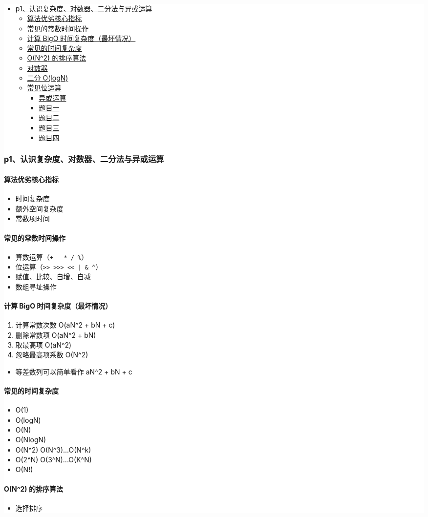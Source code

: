 

* [p1、认识复杂度、对数器、二分法与异或运算](#p1认识复杂度对数器二分法与异或运算)
	* [算法优劣核心指标](#算法优劣核心指标)
	* [常见的常数时间操作](#常见的常数时间操作)
	* [计算 BigO 时间复杂度（最坏情况）](#计算-bigo-时间复杂度最坏情况)
	* [常见的时间复杂度](#常见的时间复杂度)
	* [O(N^2) 的排序算法](#on2-的排序算法)
	* [对数器](#对数器)
	* [二分 O(logN)](#二分-ologn)
	* [常见位运算](#常见位运算)
		* [异或运算](#异或运算)
		* [题目一](#题目一)
		* [题目二](#题目二)
		* [题目三](#题目三)
		* [题目四](#题目四)



### p1、认识复杂度、对数器、二分法与异或运算

#### 算法优劣核心指标

- 时间复杂度
- 额外空间复杂度
- 常数项时间

#### 常见的常数时间操作

- 算数运算（`+ - * / %`）
- 位运算（`>> >>> << | & ^`）
- 赋值、比较、自增、自减
- 数组寻址操作

#### 计算 BigO 时间复杂度（最坏情况）

1. 计算常数次数 O(aN^2 + bN + c)
2. 删除常数项 O(aN^2 + bN)
3. 取最高项 O(aN^2)
4. 忽略最高项系数 O(N^2)

- 等差数列可以简单看作 aN^2 + bN + c

#### 常见的时间复杂度

- O(1)
- O(logN)
- O(N)
- O(NlogN)
- O(N^2) O(N^3)...O(N^k)
- O(2^N) O(3^N)...O(K^N)
- O(N!)

#### O(N^2) 的排序算法

- 选择排序
